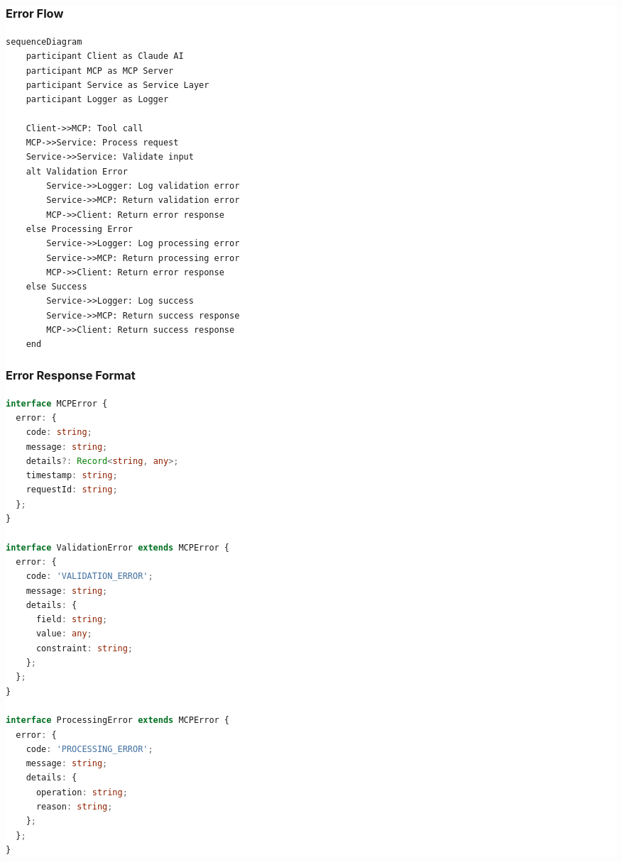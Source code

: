 ### Error Flow
```mermaid
sequenceDiagram
    participant Client as Claude AI
    participant MCP as MCP Server
    participant Service as Service Layer
    participant Logger as Logger

    Client->>MCP: Tool call
    MCP->>Service: Process request
    Service->>Service: Validate input
    alt Validation Error
        Service->>Logger: Log validation error
        Service->>MCP: Return validation error
        MCP->>Client: Return error response
    else Processing Error
        Service->>Logger: Log processing error
        Service->>MCP: Return processing error
        MCP->>Client: Return error response
    else Success
        Service->>Logger: Log success
        Service->>MCP: Return success response
        MCP->>Client: Return success response
    end
```

### Error Response Format
```typescript
interface MCPError {
  error: {
    code: string;
    message: string;
    details?: Record<string, any>;
    timestamp: string;
    requestId: string;
  };
}

interface ValidationError extends MCPError {
  error: {
    code: 'VALIDATION_ERROR';
    message: string;
    details: {
      field: string;
      value: any;
      constraint: string;
    };
  };
}

interface ProcessingError extends MCPError {
  error: {
    code: 'PROCESSING_ERROR';
    message: string;
    details: {
      operation: string;
      reason: string;
    };
  };
}
```
